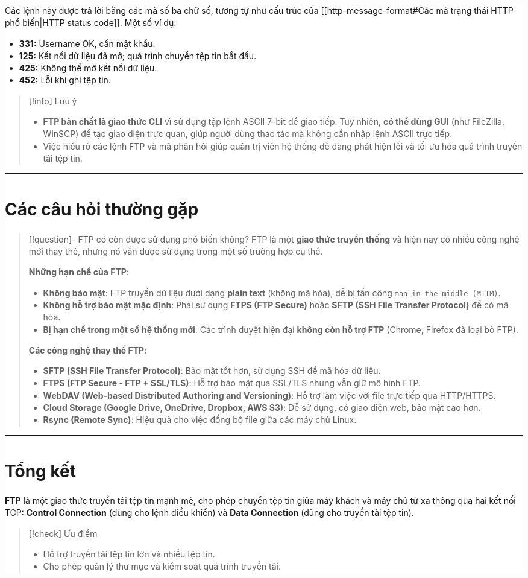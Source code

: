 Các lệnh này được trả lời bằng các mã số ba chữ số, tương tự như cấu trúc của [[http-message-format#Các mã trạng thái HTTP phổ biến|HTTP status code]]. Một số ví dụ:

- **331:** Username OK, cần mật khẩu.
- **125:** Kết nối dữ liệu đã mở; quá trình chuyển tệp tin bắt đầu.
- **425:** Không thể mở kết nối dữ liệu.
- **452:** Lỗi khi ghi tệp tin.

> [!info] Lưu ý
> - **FTP bản chất là giao thức CLI** vì sử dụng tập lệnh ASCII 7-bit để giao tiếp. Tuy nhiên, **có thể dùng GUI** (như FileZilla, WinSCP) để tạo giao diện trực quan, giúp người dùng thao tác mà không cần nhập lệnh ASCII trực tiếp.
> - Việc hiểu rõ các lệnh FTP và mã phản hồi giúp quản trị viên hệ thống dễ dàng phát hiện lỗi và tối ưu hóa quá trình truyền tải tệp tin.

---

# Các câu hỏi thường gặp

> [!question]- FTP có còn được sử dụng phổ biến không?
> FTP là một **giao thức truyền thống** và hiện nay có nhiều công nghệ mới thay thế, nhưng nó vẫn được sử dụng trong một số trường hợp cụ thể.
>
> **Những hạn chế của FTP**:
> - **Không bảo mật**: FTP truyền dữ liệu dưới dạng **plain text** (không mã hóa), dễ bị tấn công `man-in-the-middle (MITM)`.
> - **Không hỗ trợ bảo mật mặc định**: Phải sử dụng **FTPS (FTP Secure)** hoặc **SFTP (SSH File Transfer Protocol)** để có mã hóa.
> - **Bị hạn chế trong một số hệ thống mới**: Các trình duyệt hiện đại **không còn hỗ trợ FTP** (Chrome, Firefox đã loại bỏ FTP).
>
> **Các công nghệ thay thế FTP**:
> - **SFTP (SSH File Transfer Protocol)**: Bảo mật tốt hơn, sử dụng SSH để mã hóa dữ liệu.
> - **FTPS (FTP Secure - FTP + SSL/TLS)**: Hỗ trợ bảo mật qua SSL/TLS nhưng vẫn giữ mô hình FTP.
> - **WebDAV (Web-based Distributed Authoring and Versioning)**: Hỗ trợ làm việc với file trực tiếp qua HTTP/HTTPS.
> - **Cloud Storage (Google Drive, OneDrive, Dropbox, AWS S3)**: Dễ sử dụng, có giao diện web, bảo mật cao hơn.
> - **Rsync (Remote Sync)**: Hiệu quả cho việc đồng bộ file giữa các máy chủ Linux.

---

# Tổng kết

**FTP** là một giao thức truyền tải tệp tin mạnh mẽ, cho phép chuyển tệp tin giữa máy khách và máy chủ từ xa thông qua hai kết nối TCP: **Control Connection** (dùng cho lệnh điều khiển) và **Data Connection** (dùng cho truyền tải tệp tin).

> [!check] Ưu điểm
> - Hỗ trợ truyền tải tệp tin lớn và nhiều tệp tin.
> - Cho phép quản lý thư mục và kiểm soát quá trình truyền tải.
